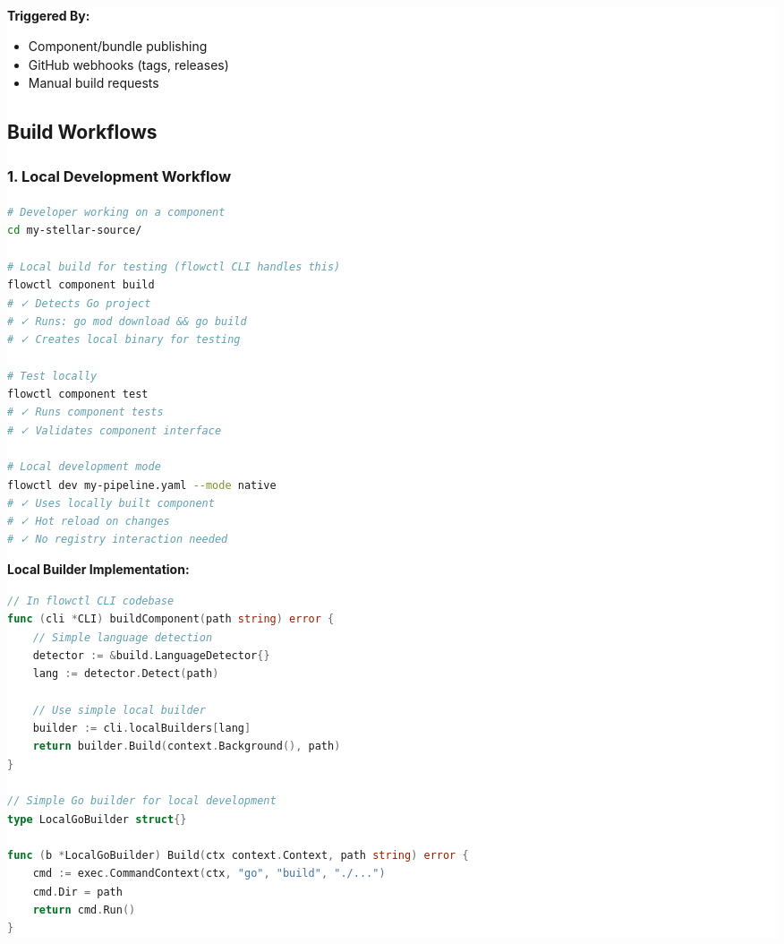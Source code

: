 **Triggered By:**
- Component/bundle publishing
- GitHub webhooks (tags, releases)
- Manual build requests

## Build Workflows

### 1. Local Development Workflow

```bash
# Developer working on a component
cd my-stellar-source/

# Local build for testing (flowctl CLI handles this)
flowctl component build
# ✓ Detects Go project
# ✓ Runs: go mod download && go build
# ✓ Creates local binary for testing

# Test locally
flowctl component test
# ✓ Runs component tests
# ✓ Validates component interface

# Local development mode
flowctl dev my-pipeline.yaml --mode native
# ✓ Uses locally built component
# ✓ Hot reload on changes
# ✓ No registry interaction needed
```

**Local Builder Implementation:**
```go
// In flowctl CLI codebase
func (cli *CLI) buildComponent(path string) error {
    // Simple language detection
    detector := &build.LanguageDetector{}
    lang := detector.Detect(path)
    
    // Use simple local builder
    builder := cli.localBuilders[lang]
    return builder.Build(context.Background(), path)
}

// Simple Go builder for local development
type LocalGoBuilder struct{}

func (b *LocalGoBuilder) Build(ctx context.Context, path string) error {
    cmd := exec.CommandContext(ctx, "go", "build", "./...")
    cmd.Dir = path
    return cmd.Run()
}
```
